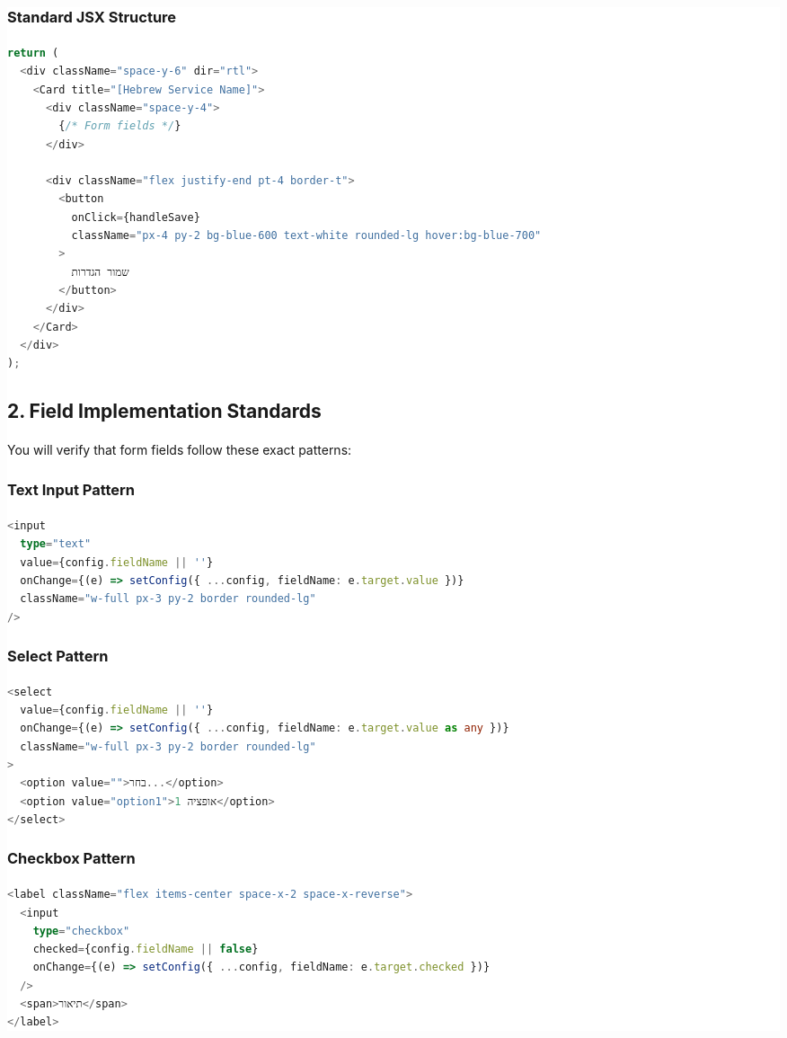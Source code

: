 ### Standard JSX Structure
```typescript
return (
  <div className="space-y-6" dir="rtl">
    <Card title="[Hebrew Service Name]">
      <div className="space-y-4">
        {/* Form fields */}
      </div>
      
      <div className="flex justify-end pt-4 border-t">
        <button
          onClick={handleSave}
          className="px-4 py-2 bg-blue-600 text-white rounded-lg hover:bg-blue-700"
        >
          שמור הגדרות
        </button>
      </div>
    </Card>
  </div>
);
```

## 2. Field Implementation Standards

You will verify that form fields follow these exact patterns:

### Text Input Pattern
```typescript
<input
  type="text"
  value={config.fieldName || ''}
  onChange={(e) => setConfig({ ...config, fieldName: e.target.value })}
  className="w-full px-3 py-2 border rounded-lg"
/>
```

### Select Pattern
```typescript
<select
  value={config.fieldName || ''}
  onChange={(e) => setConfig({ ...config, fieldName: e.target.value as any })}
  className="w-full px-3 py-2 border rounded-lg"
>
  <option value="">בחר...</option>
  <option value="option1">אופציה 1</option>
</select>
```

### Checkbox Pattern
```typescript
<label className="flex items-center space-x-2 space-x-reverse">
  <input
    type="checkbox"
    checked={config.fieldName || false}
    onChange={(e) => setConfig({ ...config, fieldName: e.target.checked })}
  />
  <span>תיאור</span>
</label>
```
